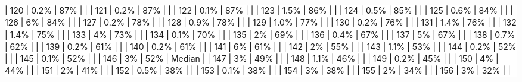 | 120 | 0.2% | 87% |  |
| 121 | 0.2% | 87% |  |
| 122 | 0.1% | 87% |  |
| 123 | 1.5% | 86% |  |
| 124 | 0.5% | 85% |  |
| 125 | 0.6% | 84% |  |
| 126 | 6% | 84% |  |
| 127 | 0.2% | 78% |  |
| 128 | 0.9% | 78% |  |
| 129 | 1.0% | 77% |  |
| 130 | 0.2% | 76% |  |
| 131 | 1.4% | 76% |  |
| 132 | 1.4% | 75% |  |
| 133 | 4% | 73% |  |
| 134 | 0.1% | 70% |  |
| 135 | 2% | 69% |  |
| 136 | 0.4% | 67% |  |
| 137 | 5% | 67% |  |
| 138 | 0.7% | 62% |  |
| 139 | 0.2% | 61% |  |
| 140 | 0.2% | 61% |  |
| 141 | 6% | 61% |  |
| 142 | 2% | 55% |  |
| 143 | 1.1% | 53% |  |
| 144 | 0.2% | 52% |  |
| 145 | 0.1% | 52% |  |
| 146 | 3% | 52% | Median |
| 147 | 3% | 49% |  |
| 148 | 1.1% | 46% |  |
| 149 | 0.2% | 45% |  |
| 150 | 4% | 44% |  |
| 151 | 2% | 41% |  |
| 152 | 0.5% | 38% |  |
| 153 | 0.1% | 38% |  |
| 154 | 3% | 38% |  |
| 155 | 2% | 34% |  |
| 156 | 3% | 32% |  |